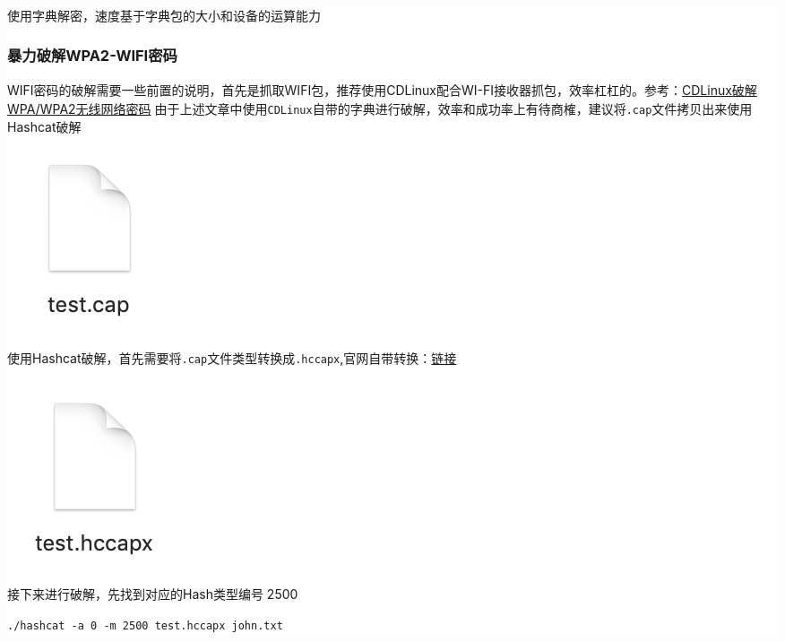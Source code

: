 使用字典解密，速度基于字典包的大小和设备的运算能力
### 暴力破解WPA2-WIFI密码
WIFI密码的破解需要一些前置的说明，首先是抓取WIFI包，推荐使用CDLinux配合WI-FI接收器抓包，效率杠杠的。参考：[CDLinux破解WPA/WPA2无线网络密码](https://blog.csdn.net/yanyu529584640/article/details/26803383)
由于上述文章中使用`CDLinux`自带的字典进行破解，效率和成功率上有待商榷，建议将`.cap`文件拷贝出来使用Hashcat破解

![](https://raw.githubusercontent.com/is0late/is0late.github.io/master/_posts/2019/media/2019-07-24-14-38-01.png)

使用Hashcat破解，首先需要将`.cap`文件类型转换成`.hccapx`,官网自带转换：[链接](https://hashcat.net/cap2hccap/)

![](https://raw.githubusercontent.com/is0late/is0late.github.io/master/_posts/2019/media/2019-07-24-14-51-31.png)

接下来进行破解，先找到对应的Hash类型编号 2500
```
./hashcat -a 0 -m 2500 test.hccapx john.txt
```